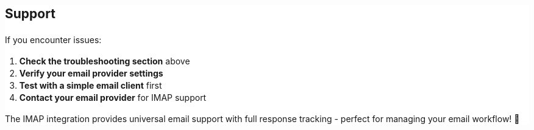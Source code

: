 ## Support

If you encounter issues:

1. **Check the troubleshooting section** above
2. **Verify your email provider settings**
3. **Test with a simple email client** first
4. **Contact your email provider** for IMAP support

The IMAP integration provides universal email support with full response tracking - perfect for managing your email workflow! 🚀 
